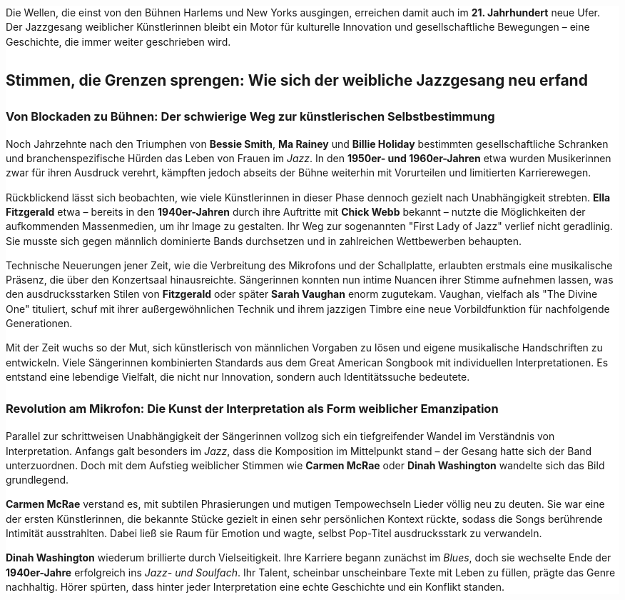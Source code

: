 Die Wellen, die einst von den Bühnen Harlems und New Yorks ausgingen, erreichen damit auch im **21.
Jahrhundert** neue Ufer. Der Jazzgesang weiblicher Künstlerinnen bleibt ein Motor für kulturelle
Innovation und gesellschaftliche Bewegungen – eine Geschichte, die immer weiter geschrieben wird.

## Stimmen, die Grenzen sprengen: Wie sich der weibliche Jazzgesang neu erfand

### Von Blockaden zu Bühnen: Der schwierige Weg zur künstlerischen Selbstbestimmung

Noch Jahrzehnte nach den Triumphen von **Bessie Smith**, **Ma Rainey** und **Billie Holiday**
bestimmten gesellschaftliche Schranken und branchenspezifische Hürden das Leben von Frauen im
_Jazz_. In den **1950er- und 1960er-Jahren** etwa wurden Musikerinnen zwar für ihren Ausdruck
verehrt, kämpften jedoch abseits der Bühne weiterhin mit Vorurteilen und limitierten Karrierewegen.

Rückblickend lässt sich beobachten, wie viele Künstlerinnen in dieser Phase dennoch gezielt nach
Unabhängigkeit strebten. **Ella Fitzgerald** etwa – bereits in den **1940er-Jahren** durch ihre
Auftritte mit **Chick Webb** bekannt – nutzte die Möglichkeiten der aufkommenden Massenmedien, um
ihr Image zu gestalten. Ihr Weg zur sogenannten "First Lady of Jazz" verlief nicht geradlinig. Sie
musste sich gegen männlich dominierte Bands durchsetzen und in zahlreichen Wettbewerben behaupten.

Technische Neuerungen jener Zeit, wie die Verbreitung des Mikrofons und der Schallplatte, erlaubten
erstmals eine musikalische Präsenz, die über den Konzertsaal hinausreichte. Sängerinnen konnten nun
intime Nuancen ihrer Stimme aufnehmen lassen, was den ausdrucksstarken Stilen von **Fitzgerald**
oder später **Sarah Vaughan** enorm zugutekam. Vaughan, vielfach als "The Divine One" tituliert,
schuf mit ihrer außergewöhnlichen Technik und ihrem jazzigen Timbre eine neue Vorbildfunktion für
nachfolgende Generationen.

Mit der Zeit wuchs so der Mut, sich künstlerisch von männlichen Vorgaben zu lösen und eigene
musikalische Handschriften zu entwickeln. Viele Sängerinnen kombinierten Standards aus dem Great
American Songbook mit individuellen Interpretationen. Es entstand eine lebendige Vielfalt, die nicht
nur Innovation, sondern auch Identitätssuche bedeutete.

### Revolution am Mikrofon: Die Kunst der Interpretation als Form weiblicher Emanzipation

Parallel zur schrittweisen Unabhängigkeit der Sängerinnen vollzog sich ein tiefgreifender Wandel im
Verständnis von Interpretation. Anfangs galt besonders im _Jazz_, dass die Komposition im
Mittelpunkt stand – der Gesang hatte sich der Band unterzuordnen. Doch mit dem Aufstieg weiblicher
Stimmen wie **Carmen McRae** oder **Dinah Washington** wandelte sich das Bild grundlegend.

**Carmen McRae** verstand es, mit subtilen Phrasierungen und mutigen Tempowechseln Lieder völlig neu
zu deuten. Sie war eine der ersten Künstlerinnen, die bekannte Stücke gezielt in einen sehr
persönlichen Kontext rückte, sodass die Songs berührende Intimität ausstrahlten. Dabei ließ sie Raum
für Emotion und wagte, selbst Pop-Titel ausdrucksstark zu verwandeln.

**Dinah Washington** wiederum brillierte durch Vielseitigkeit. Ihre Karriere begann zunächst im
_Blues_, doch sie wechselte Ende der **1940er-Jahre** erfolgreich ins _Jazz- und Soulfach_. Ihr
Talent, scheinbar unscheinbare Texte mit Leben zu füllen, prägte das Genre nachhaltig. Hörer
spürten, dass hinter jeder Interpretation eine echte Geschichte und ein Konflikt standen.
